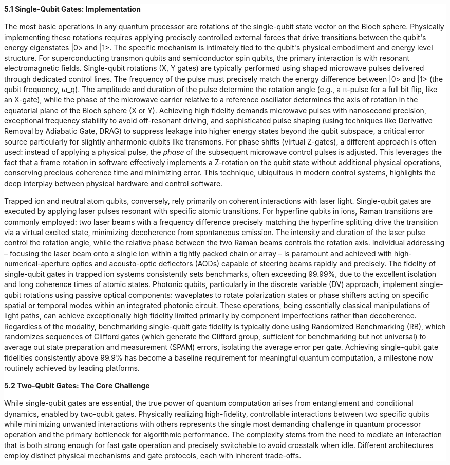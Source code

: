 **5.1 Single-Qubit Gates: Implementation**

The most basic operations in any quantum processor are rotations of the single-qubit state vector on the Bloch sphere. Physically implementing these rotations requires applying precisely controlled external forces that drive transitions between the qubit's energy eigenstates |0> and |1>. The specific mechanism is intimately tied to the qubit's physical embodiment and energy level structure. For superconducting transmon qubits and semiconductor spin qubits, the primary interaction is with resonant electromagnetic fields. Single-qubit rotations (X, Y gates) are typically performed using shaped microwave pulses delivered through dedicated control lines. The frequency of the pulse must precisely match the energy difference between |0> and |1> (the qubit frequency, ω_q). The amplitude and duration of the pulse determine the rotation angle (e.g., a π-pulse for a full bit flip, like an X-gate), while the phase of the microwave carrier relative to a reference oscillator determines the axis of rotation in the equatorial plane of the Bloch sphere (X or Y). Achieving high fidelity demands microwave pulses with nanosecond precision, exceptional frequency stability to avoid off-resonant driving, and sophisticated pulse shaping (using techniques like Derivative Removal by Adiabatic Gate, DRAG) to suppress leakage into higher energy states beyond the qubit subspace, a critical error source particularly for slightly anharmonic qubits like transmons. For phase shifts (virtual Z-gates), a different approach is often used: instead of applying a physical pulse, the *phase* of the subsequent microwave control pulses is adjusted. This leverages the fact that a frame rotation in software effectively implements a Z-rotation on the qubit state without additional physical operations, conserving precious coherence time and minimizing error. This technique, ubiquitous in modern control systems, highlights the deep interplay between physical hardware and control software.

Trapped ion and neutral atom qubits, conversely, rely primarily on coherent interactions with laser light. Single-qubit gates are executed by applying laser pulses resonant with specific atomic transitions. For hyperfine qubits in ions, Raman transitions are commonly employed: two laser beams with a frequency difference precisely matching the hyperfine splitting drive the transition via a virtual excited state, minimizing decoherence from spontaneous emission. The intensity and duration of the laser pulse control the rotation angle, while the relative phase between the two Raman beams controls the rotation axis. Individual addressing – focusing the laser beam onto a single ion within a tightly packed chain or array – is paramount and achieved with high-numerical-aperture optics and acousto-optic deflectors (AODs) capable of steering beams rapidly and precisely. The fidelity of single-qubit gates in trapped ion systems consistently sets benchmarks, often exceeding 99.99%, due to the excellent isolation and long coherence times of atomic states. Photonic qubits, particularly in the discrete variable (DV) approach, implement single-qubit rotations using passive optical components: waveplates to rotate polarization states or phase shifters acting on specific spatial or temporal modes within an integrated photonic circuit. These operations, being essentially classical manipulations of light paths, can achieve exceptionally high fidelity limited primarily by component imperfections rather than decoherence. Regardless of the modality, benchmarking single-qubit gate fidelity is typically done using Randomized Benchmarking (RB), which randomizes sequences of Clifford gates (which generate the Clifford group, sufficient for benchmarking but not universal) to average out state preparation and measurement (SPAM) errors, isolating the average error per gate. Achieving single-qubit gate fidelities consistently above 99.9% has become a baseline requirement for meaningful quantum computation, a milestone now routinely achieved by leading platforms.

**5.2 Two-Qubit Gates: The Core Challenge**

While single-qubit gates are essential, the true power of quantum computation arises from entanglement and conditional dynamics, enabled by two-qubit gates. Physically realizing high-fidelity, controllable interactions between two specific qubits while minimizing unwanted interactions with others represents the single most demanding challenge in quantum processor operation and the primary bottleneck for algorithmic performance. The complexity stems from the need to mediate an interaction that is both strong enough for fast gate operation and precisely switchable to avoid crosstalk when idle. Different architectures employ distinct physical mechanisms and gate protocols, each with inherent trade-offs.
